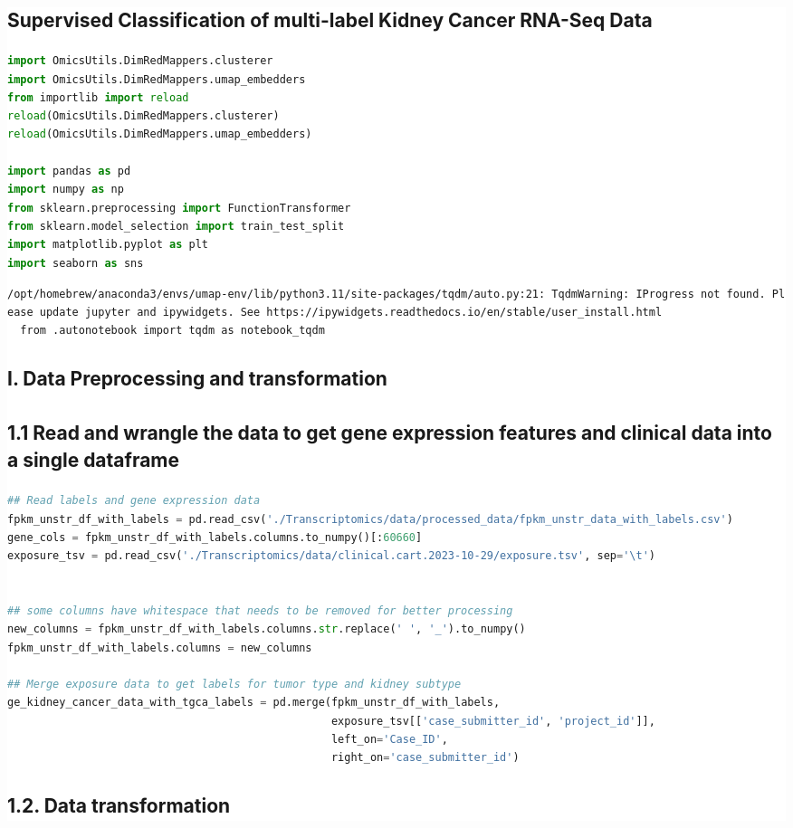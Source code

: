 ## Supervised Classification of multi-label Kidney Cancer RNA-Seq Data

```python
import OmicsUtils.DimRedMappers.clusterer
import OmicsUtils.DimRedMappers.umap_embedders
from importlib import reload
reload(OmicsUtils.DimRedMappers.clusterer)
reload(OmicsUtils.DimRedMappers.umap_embedders)

import pandas as pd 
import numpy as np
from sklearn.preprocessing import FunctionTransformer
from sklearn.model_selection import train_test_split
import matplotlib.pyplot as plt
import seaborn as sns
```

    /opt/homebrew/anaconda3/envs/umap-env/lib/python3.11/site-packages/tqdm/auto.py:21: TqdmWarning: IProgress not found. Please update jupyter and ipywidgets. See https://ipywidgets.readthedocs.io/en/stable/user_install.html
      from .autonotebook import tqdm as notebook_tqdm


## I. Data Preprocessing and transformation

## 1.1 Read and wrangle the data to get gene expression features and clinical data into a single dataframe


```python
## Read labels and gene expression data 
fpkm_unstr_df_with_labels = pd.read_csv('./Transcriptomics/data/processed_data/fpkm_unstr_data_with_labels.csv')
gene_cols = fpkm_unstr_df_with_labels.columns.to_numpy()[:60660]
exposure_tsv = pd.read_csv('./Transcriptomics/data/clinical.cart.2023-10-29/exposure.tsv', sep='\t')


## some columns have whitespace that needs to be removed for better processing
new_columns = fpkm_unstr_df_with_labels.columns.str.replace(' ', '_').to_numpy()
fpkm_unstr_df_with_labels.columns = new_columns 

## Merge exposure data to get labels for tumor type and kidney subtype
ge_kidney_cancer_data_with_tgca_labels = pd.merge(fpkm_unstr_df_with_labels,
                                                  exposure_tsv[['case_submitter_id', 'project_id']],
                                                  left_on='Case_ID',
                                                  right_on='case_submitter_id')
```

## 1.2. Data transformation
